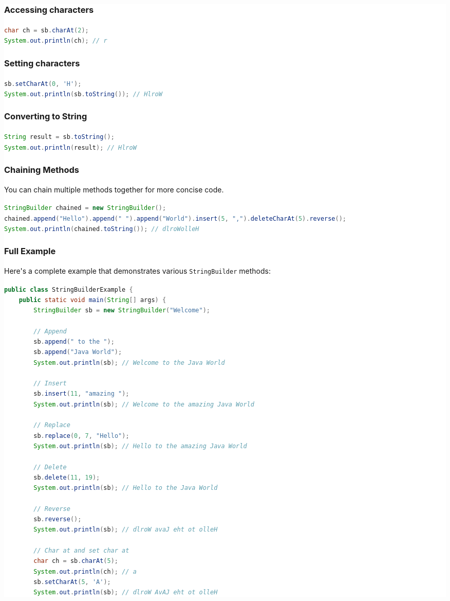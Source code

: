 ### Accessing characters

```java
char ch = sb.charAt(2);
System.out.println(ch); // r
```

### Setting characters

```java
sb.setCharAt(0, 'H');
System.out.println(sb.toString()); // HlroW
```

### Converting to String

```java
String result = sb.toString();
System.out.println(result); // HlroW
```

### Chaining Methods

You can chain multiple methods together for more concise code.

```java
StringBuilder chained = new StringBuilder();
chained.append("Hello").append(" ").append("World").insert(5, ",").deleteCharAt(5).reverse();
System.out.println(chained.toString()); // dlroWolleH
```

### Full Example

Here's a complete example that demonstrates various `StringBuilder` methods:

```java
public class StringBuilderExample {
    public static void main(String[] args) {
        StringBuilder sb = new StringBuilder("Welcome");
      
        // Append
        sb.append(" to the ");
        sb.append("Java World");
        System.out.println(sb); // Welcome to the Java World

        // Insert
        sb.insert(11, "amazing ");
        System.out.println(sb); // Welcome to the amazing Java World

        // Replace
        sb.replace(0, 7, "Hello");
        System.out.println(sb); // Hello to the amazing Java World

        // Delete
        sb.delete(11, 19);
        System.out.println(sb); // Hello to the Java World

        // Reverse
        sb.reverse();
        System.out.println(sb); // dlroW avaJ eht ot olleH

        // Char at and set char at
        char ch = sb.charAt(5);
        System.out.println(ch); // a
        sb.setCharAt(5, 'A');
        System.out.println(sb); // dlroW AvAJ eht ot olleH

```
